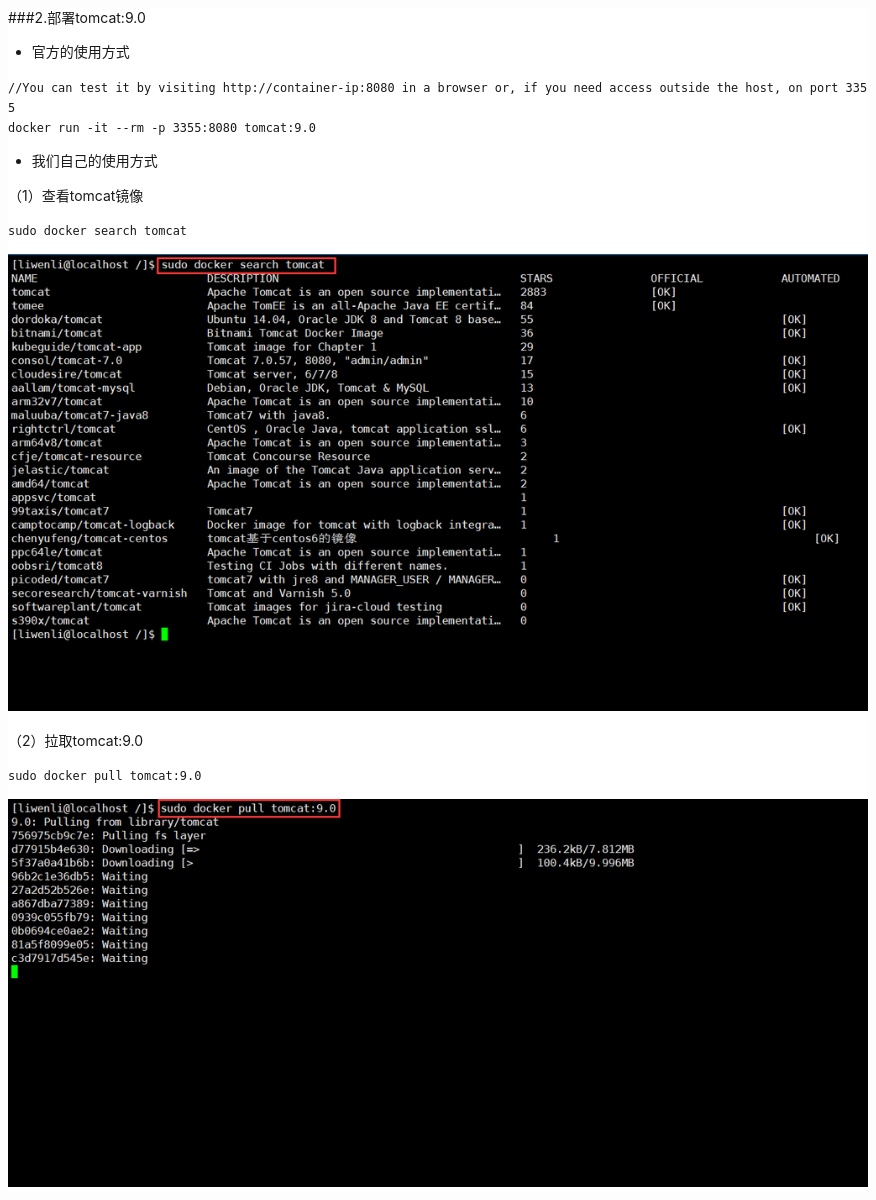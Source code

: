 ###2.部署tomcat:9.0
* 官方的使用方式

```
//You can test it by visiting http://container-ip:8080 in a browser or, if you need access outside the host, on port 3355
docker run -it --rm -p 3355:8080 tomcat:9.0
```
* 我们自己的使用方式

（1）查看tomcat镜像
```
sudo docker search tomcat
```
![](./assets/linux-study-1607153446980.png)

（2）拉取tomcat:9.0
```
sudo docker pull tomcat:9.0
```
![](./assets/linux-study-1607153522974.png)
